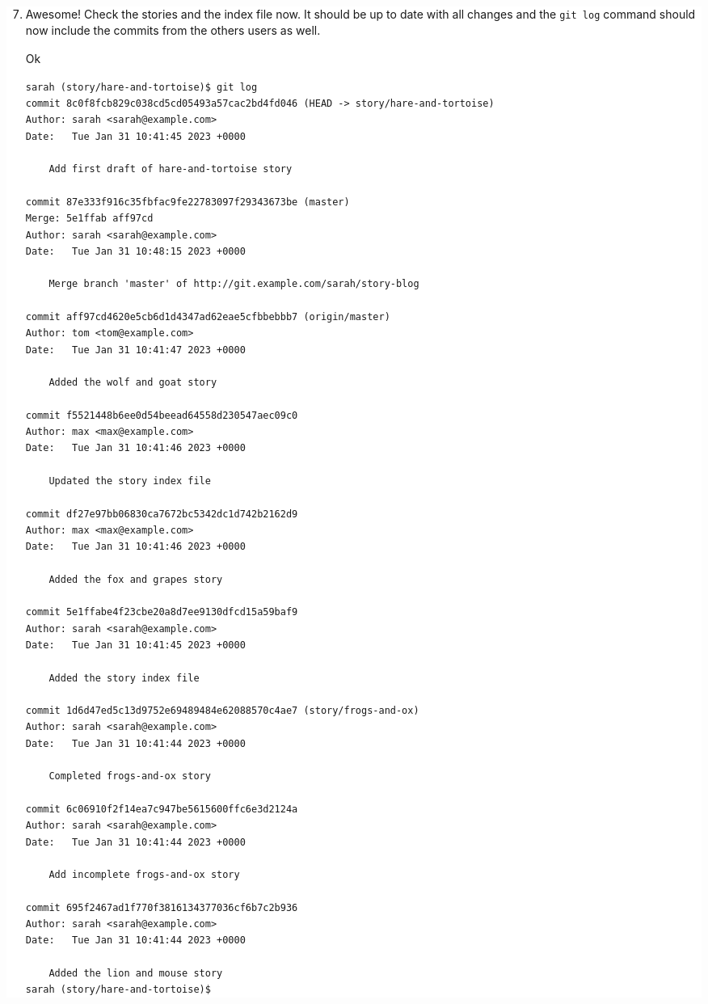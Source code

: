 7. Awesome! Check the stories and the index file now. It should be up to date with all changes and the `git log` command should now include the commits from the others users as well.

   Ok

   ```
   sarah (story/hare-and-tortoise)$ git log
   commit 8c0f8fcb829c038cd5cd05493a57cac2bd4fd046 (HEAD -> story/hare-and-tortoise)
   Author: sarah <sarah@example.com>
   Date:   Tue Jan 31 10:41:45 2023 +0000
   
       Add first draft of hare-and-tortoise story
   
   commit 87e333f916c35fbfac9fe22783097f29343673be (master)
   Merge: 5e1ffab aff97cd
   Author: sarah <sarah@example.com>
   Date:   Tue Jan 31 10:48:15 2023 +0000
   
       Merge branch 'master' of http://git.example.com/sarah/story-blog
   
   commit aff97cd4620e5cb6d1d4347ad62eae5cfbbebbb7 (origin/master)
   Author: tom <tom@example.com>
   Date:   Tue Jan 31 10:41:47 2023 +0000
   
       Added the wolf and goat story
   
   commit f5521448b6ee0d54beead64558d230547aec09c0
   Author: max <max@example.com>
   Date:   Tue Jan 31 10:41:46 2023 +0000
   
       Updated the story index file
   
   commit df27e97bb06830ca7672bc5342dc1d742b2162d9
   Author: max <max@example.com>
   Date:   Tue Jan 31 10:41:46 2023 +0000
   
       Added the fox and grapes story
   
   commit 5e1ffabe4f23cbe20a8d7ee9130dfcd15a59baf9
   Author: sarah <sarah@example.com>
   Date:   Tue Jan 31 10:41:45 2023 +0000
   
       Added the story index file
   
   commit 1d6d47ed5c13d9752e69489484e62088570c4ae7 (story/frogs-and-ox)
   Author: sarah <sarah@example.com>
   Date:   Tue Jan 31 10:41:44 2023 +0000
   
       Completed frogs-and-ox story
   
   commit 6c06910f2f14ea7c947be5615600ffc6e3d2124a
   Author: sarah <sarah@example.com>
   Date:   Tue Jan 31 10:41:44 2023 +0000
   
       Add incomplete frogs-and-ox story
   
   commit 695f2467ad1f770f3816134377036cf6b7c2b936
   Author: sarah <sarah@example.com>
   Date:   Tue Jan 31 10:41:44 2023 +0000
   
       Added the lion and mouse story
   sarah (story/hare-and-tortoise)$ 
   ```

